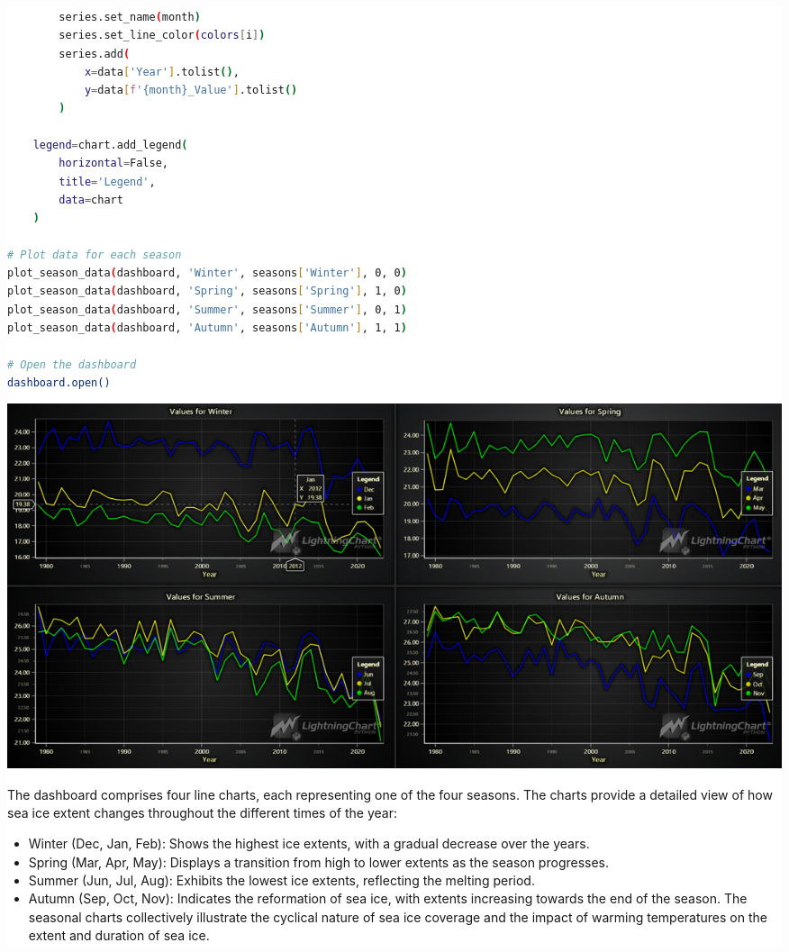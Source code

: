 ```bash
        series.set_name(month)
        series.set_line_color(colors[i])
        series.add(
            x=data['Year'].tolist(),
            y=data[f'{month}_Value'].tolist()
        )
    
    legend=chart.add_legend(
        horizontal=False,
        title='Legend',
        data=chart
    )

# Plot data for each season
plot_season_data(dashboard, 'Winter', seasons['Winter'], 0, 0)
plot_season_data(dashboard, 'Spring', seasons['Spring'], 1, 0)
plot_season_data(dashboard, 'Summer', seasons['Summer'], 0, 1)
plot_season_data(dashboard, 'Autumn', seasons['Autumn'], 1, 1)

# Open the dashboard
dashboard.open()

```
![dashbord](/images/dashbord.png)

The dashboard comprises four line charts, each representing one of the four seasons. The charts provide a detailed view of how sea ice extent changes throughout the different times of the year:
- Winter (Dec, Jan, Feb): Shows the highest ice extents, with a gradual decrease over the years.
- Spring (Mar, Apr, May): Displays a transition from high to lower extents as the season progresses.
- Summer (Jun, Jul, Aug): Exhibits the lowest ice extents, reflecting the melting period.
- Autumn (Sep, Oct, Nov): Indicates the reformation of sea ice, with extents increasing towards the end of the season.
The seasonal charts collectively illustrate the cyclical nature of sea ice coverage and the impact of warming temperatures on the extent and duration of sea ice.
